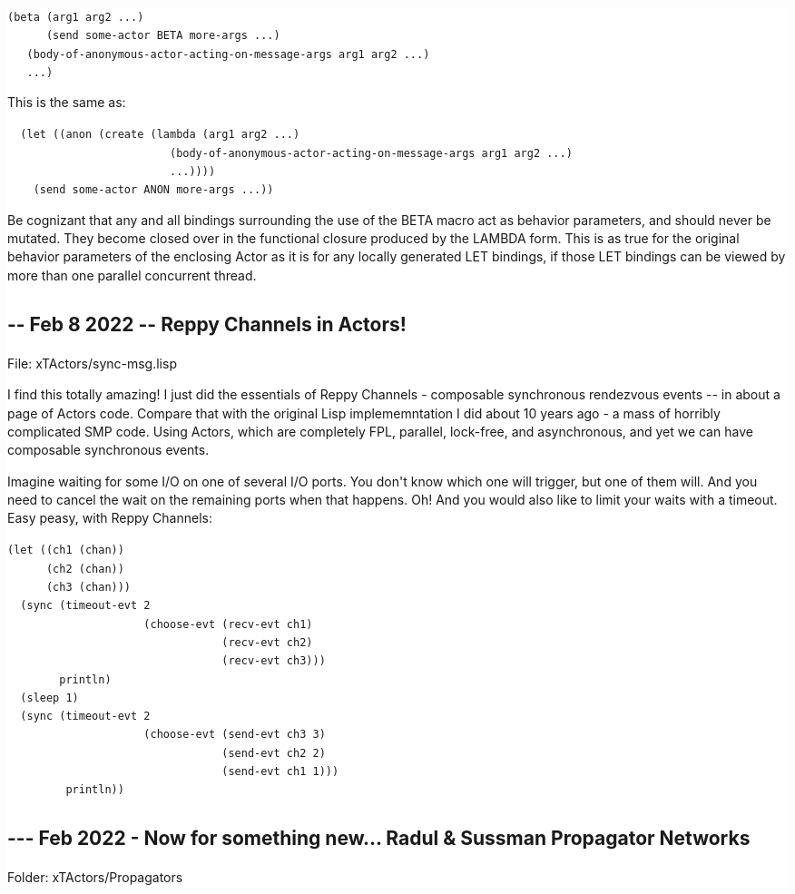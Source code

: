 ```
(beta (arg1 arg2 ...)
      (send some-actor BETA more-args ...)
   (body-of-anonymous-actor-acting-on-message-args arg1 arg2 ...)
   ...)
```

This is the same as:

```
  (let ((anon (create (lambda (arg1 arg2 ...)
                         (body-of-anonymous-actor-acting-on-message-args arg1 arg2 ...)
                         ...))))
    (send some-actor ANON more-args ...))
```
Be cognizant that any and all bindings surrounding the use of the BETA macro act as behavior parameters, and should never be mutated. They become closed over in the functional closure produced by the LAMBDA form. This is as true for the original behavior parameters of the enclosing Actor as it is for any locally generated LET bindings, if those LET bindings can be viewed by more than one parallel concurrent thread.



-- Feb 8 2022 -- Reppy Channels in Actors!
--
File: xTActors/sync-msg.lisp

I find this totally amazing! I just did the essentials of Reppy Channels - composable synchronous rendezvous events -- in about a page of Actors code. Compare that with the original Lisp implememntation I did about 10 years ago - a mass of horribly complicated SMP code. Using Actors, which are completely FPL, parallel, lock-free, and asynchronous, and yet we can have composable synchronous events.

Imagine waiting for some I/O on one of several I/O ports. You don't know which one will trigger, but one of them will. And you need to cancel the wait on the remaining ports when that happens. Oh! And you would also like to limit your waits with a timeout. Easy peasy, with Reppy Channels:

```
(let ((ch1 (chan))
      (ch2 (chan))
      (ch3 (chan)))
  (sync (timeout-evt 2
                     (choose-evt (recv-evt ch1)
                                 (recv-evt ch2)
                                 (recv-evt ch3)))
        println)
  (sleep 1)
  (sync (timeout-evt 2
                     (choose-evt (send-evt ch3 3)
                                 (send-evt ch2 2)
                                 (send-evt ch1 1)))
         println))
```


--- Feb 2022 - Now for something new... Radul & Sussman Propagator Networks
---
Folder: xTActors/Propagators
